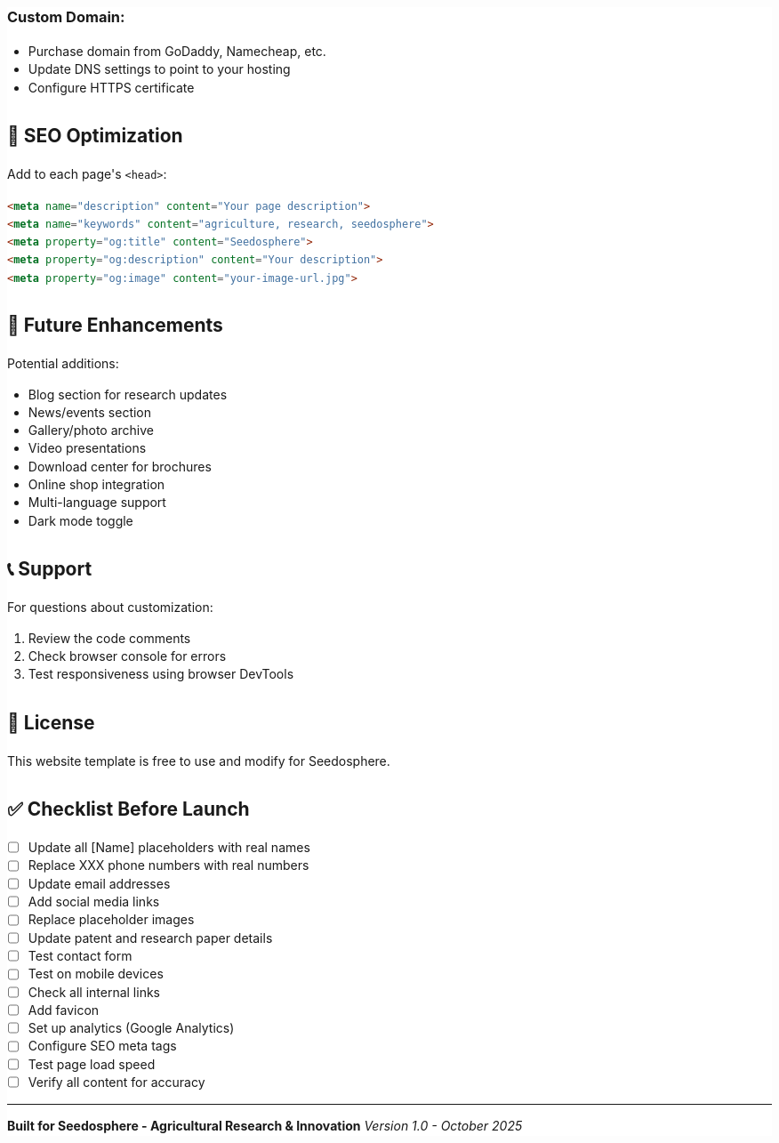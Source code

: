 ### Custom Domain:
- Purchase domain from GoDaddy, Namecheap, etc.
- Update DNS settings to point to your hosting
- Configure HTTPS certificate

## 📝 SEO Optimization

Add to each page's `<head>`:
```html
<meta name="description" content="Your page description">
<meta name="keywords" content="agriculture, research, seedosphere">
<meta property="og:title" content="Seedosphere">
<meta property="og:description" content="Your description">
<meta property="og:image" content="your-image-url.jpg">
```

## 🔧 Future Enhancements

Potential additions:
- Blog section for research updates
- News/events section
- Gallery/photo archive
- Video presentations
- Download center for brochures
- Online shop integration
- Multi-language support
- Dark mode toggle

## 📞 Support

For questions about customization:
1. Review the code comments
2. Check browser console for errors
3. Test responsiveness using browser DevTools

## 📄 License

This website template is free to use and modify for Seedosphere.

## ✅ Checklist Before Launch

- [ ] Update all [Name] placeholders with real names
- [ ] Replace XXX phone numbers with real numbers
- [ ] Update email addresses
- [ ] Add social media links
- [ ] Replace placeholder images
- [ ] Update patent and research paper details
- [ ] Test contact form
- [ ] Test on mobile devices
- [ ] Check all internal links
- [ ] Add favicon
- [ ] Set up analytics (Google Analytics)
- [ ] Configure SEO meta tags
- [ ] Test page load speed
- [ ] Verify all content for accuracy

---

**Built for Seedosphere - Agricultural Research & Innovation**
*Version 1.0 - October 2025*
